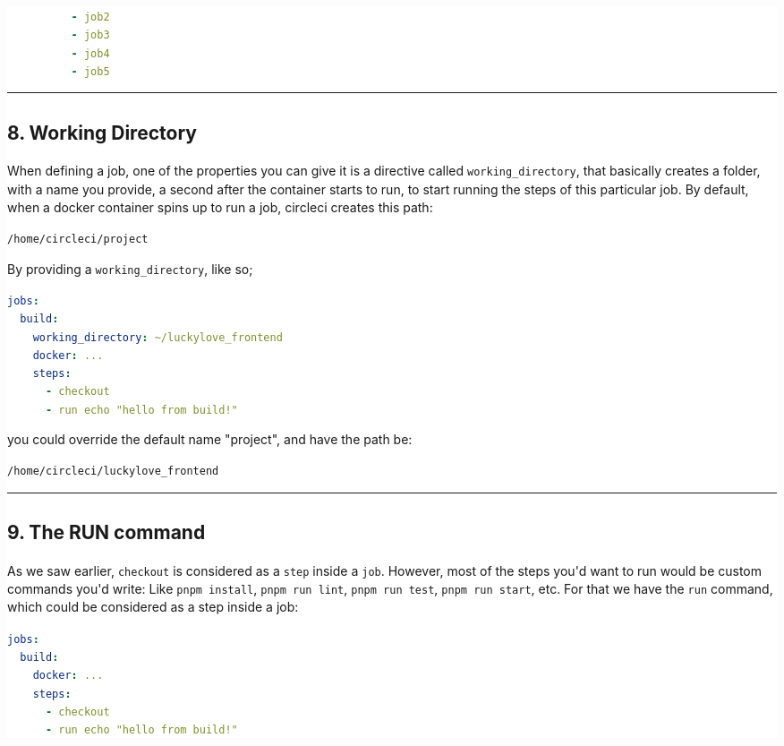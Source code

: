 ```yaml
          - job2
          - job3
          - job4
          - job5
```

---

## 8. Working Directory

When defining a job, one of the properties you can give it is a directive called `working_directory`, that basically creates a folder, with a name you provide, a second after the container starts to run, to start running the steps of this particular job.
By default, when a docker container spins up to run a job, circleci creates this path:

```bash
/home/circleci/project
```

By providing a `working_directory`, like so;

```yaml
jobs:
  build:
    working_directory: ~/luckylove_frontend
    docker: ...
    steps:
      - checkout
      - run echo "hello from build!"
```

you could override the default name "project", and have the path be:

```
/home/circleci/luckylove_frontend
```

---

## 9. The RUN command

As we saw earlier, `checkout` is considered as a `step` inside a `job`.
However, most of the steps you'd want to run would be custom commands you'd write:
Like `pnpm install`, `pnpm run lint`, `pnpm run test`, `pnpm run start`, etc.
For that we have the `run` command, which could be considered as a step inside a job:

```yaml
jobs:
  build:
    docker: ...
    steps:
      - checkout
      - run echo "hello from build!"
```
